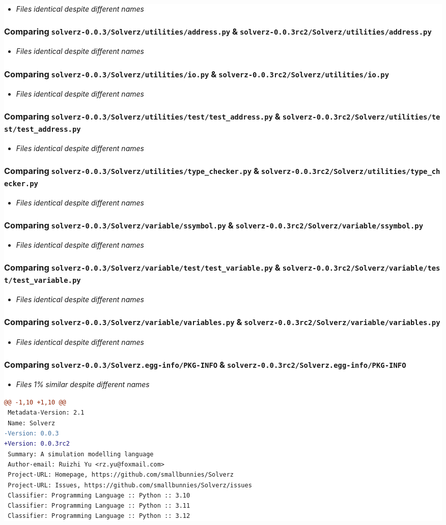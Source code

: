  * *Files identical despite different names*

### Comparing `solverz-0.0.3/Solverz/utilities/address.py` & `solverz-0.0.3rc2/Solverz/utilities/address.py`

 * *Files identical despite different names*

### Comparing `solverz-0.0.3/Solverz/utilities/io.py` & `solverz-0.0.3rc2/Solverz/utilities/io.py`

 * *Files identical despite different names*

### Comparing `solverz-0.0.3/Solverz/utilities/test/test_address.py` & `solverz-0.0.3rc2/Solverz/utilities/test/test_address.py`

 * *Files identical despite different names*

### Comparing `solverz-0.0.3/Solverz/utilities/type_checker.py` & `solverz-0.0.3rc2/Solverz/utilities/type_checker.py`

 * *Files identical despite different names*

### Comparing `solverz-0.0.3/Solverz/variable/ssymbol.py` & `solverz-0.0.3rc2/Solverz/variable/ssymbol.py`

 * *Files identical despite different names*

### Comparing `solverz-0.0.3/Solverz/variable/test/test_variable.py` & `solverz-0.0.3rc2/Solverz/variable/test/test_variable.py`

 * *Files identical despite different names*

### Comparing `solverz-0.0.3/Solverz/variable/variables.py` & `solverz-0.0.3rc2/Solverz/variable/variables.py`

 * *Files identical despite different names*

### Comparing `solverz-0.0.3/Solverz.egg-info/PKG-INFO` & `solverz-0.0.3rc2/Solverz.egg-info/PKG-INFO`

 * *Files 1% similar despite different names*

```diff
@@ -1,10 +1,10 @@
 Metadata-Version: 2.1
 Name: Solverz
-Version: 0.0.3
+Version: 0.0.3rc2
 Summary: A simulation modelling language
 Author-email: Ruizhi Yu <rz.yu@foxmail.com>
 Project-URL: Homepage, https://github.com/smallbunnies/Solverz
 Project-URL: Issues, https://github.com/smallbunnies/Solverz/issues
 Classifier: Programming Language :: Python :: 3.10
 Classifier: Programming Language :: Python :: 3.11
 Classifier: Programming Language :: Python :: 3.12
```
